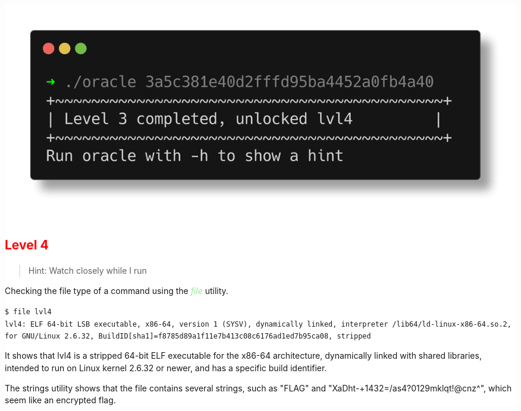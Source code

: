 <img src="/assets/img/chapter5/unlockLevel4.png">

## <span style = "color:red;">Level 4</span>

> Hint: Watch closely while I run

Checking the file type of a command using the <span style = "color:lightgreen;">*file*</span> utility.

```
$ file lvl4
lvl4: ELF 64-bit LSB executable, x86-64, version 1 (SYSV), dynamically linked, interpreter /lib64/ld-linux-x86-64.so.2, for GNU/Linux 2.6.32, BuildID[sha1]=f8785d89a1f11e7b413c08c6176ad1ed7b95ca08, stripped
```

It shows that lvl4 is a stripped 64-bit ELF executable for the x86-64 architecture, dynamically linked with shared libraries, intended to run on Linux kernel 2.6.32 or newer, and has a specific build identifier.

The strings utility shows that the file contains several strings, such as "FLAG" and "XaDht-+1432=/as4?0129mklqt!@cnz^", which seem like an encrypted flag.
